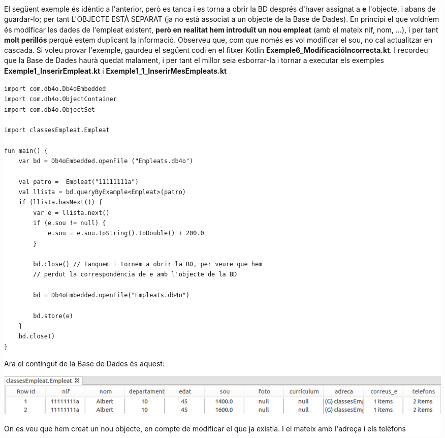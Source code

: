 El següent exemple és idèntic a l'anterior, però es tanca i es torna a obrir
la BD després d'haver assignat a **e** l'objecte, i abans de guardar-lo; per
tant L'OBJECTE ESTÀ SEPARAT (ja no està associat a un objecte de la Base de
Dades). En principi el que voldríem és modificar les dades de l'empleat
existent, **però en realitat hem introduït un nou empleat** (amb el mateix
nif, nom, ...), i per tant **molt perillós** perquè estem duplicant la
informació. Observeu que, com que només es vol modificar el sou, no cal
actualitzar en cascada. Si voleu provar l'exemple, gaurdeu el següent codi en
el fitxer Kotlin **Exemple6_ModificacióIncorrecta.kt**. I recordeu que la Base
de Dades haurà quedat malament, i per tant el millor seia esborrar-la i tornar
a executar els exemples **Exemple1_InserirEmpleat.kt** i
**Exemple1_1_InserirMesEmpleats.kt**

    
    
    import com.db4o.Db4oEmbedded
    import com.db4o.ObjectContainer
    import com.db4o.ObjectSet
    
    import classesEmpleat.Empleat
    
    fun main() {
    	var bd = Db4oEmbedded.openFile ("Empleats.db4o")
    
    	val patro =  Empleat("11111111a")
    	val llista = bd.queryByExample<Empleat>(patro)
    	if (llista.hasNext()) {
    		var e = llista.next()
    		if (e.sou != null) {
    			e.sou = e.sou.toString().toDouble() + 200.0
    		}
    
    		bd.close() // Tanquem i tornem a obrir la BD, per veure que hem
    		// perdut la correspondència de e amb l'objecte de la BD
    		
    		bd = Db4oEmbedded.openFile("Empleats.db4o")
    
    		bd.store(e)
    	}
    	bd.close()
    }

Ara el contingut de la Base de Dades és aquest:

![](T6_3_2_8.png)

On es veu que hem creat un nou objecte, en compte de modificar el que ja
existia. I el mateix amb l'adreça i els telèfons
